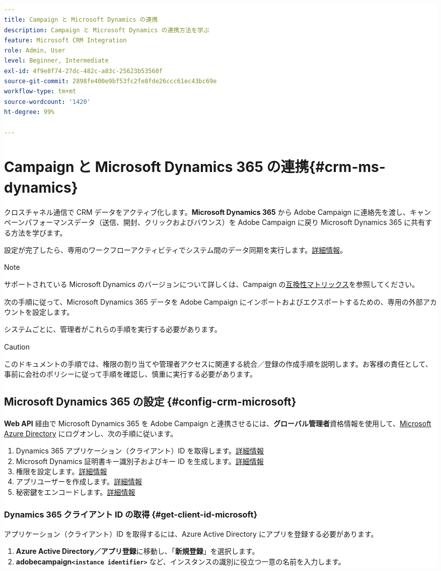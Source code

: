 ```yaml
---
title: Campaign と Microsoft Dynamics の連携
description: Campaign と Microsoft Dynamics の連携方法を学ぶ
feature: Microsoft CRM Integration
role: Admin, User
level: Beginner, Intermediate
exl-id: 4f9e8f74-27dc-482c-a83c-25623b53560f
source-git-commit: 2898fe400e9bf53fc2fe8fde26ccc61ec43bc69e
workflow-type: tm+mt
source-wordcount: '1420'
ht-degree: 99%

---
```


# Campaign と Microsoft Dynamics 365 の連携{#crm-ms-dynamics}

クロスチャネル通信で CRM データをアクティブ化します。**Microsoft Dynamics 365** から Adobe Campaign に連絡先を渡し、キャンペーンパフォーマンスデータ（送信、開封、クリックおよびバウンス）を Adobe Campaign に戻り Microsoft Dynamics 365 に共有する方法を学びます。

設定が完了したら、専用のワークフローアクティビティでシステム間のデータ同期を実行します。[詳細情報](crm-data-sync.md)。

>[!NOTE]
>
>サポートされている Microsoft Dynamics のバージョンについて詳しくは、Campaign の[互換性マトリックス](../start/compatibility-matrix.md)を参照してください。

次の手順に従って、Microsoft Dynamics 365 データを Adobe Campaign にインポートおよびエクスポートするための、専用の外部アカウントを設定します。

システムごとに、管理者がこれらの手順を実行する必要があります。

>[!CAUTION]
> このドキュメントの手順では、権限の割り当てや管理者アクセスに関連する統合／登録の作成手順を説明します。お客様の責任として、事前に会社のポリシーに従って手順を確認し、慎重に実行する必要があります。

## Microsoft Dynamics 365 の設定 {#config-crm-microsoft}

**Web API** 経由で Microsoft Dynamics 365 を Adobe Campaign と連携させるには、**グローバル管理者**&#x200B;資格情報を使用して、[Microsoft Azure Directory](https://portal.azure.com) にログオンし、次の手順に従います。

1. Dynamics 365 アプリケーション（クライアント）ID を取得します。[詳細情報](#get-client-id-microsoft)
1. Microsoft Dynamics 証明書キー識別子およびキー ID を生成します。[詳細情報](#config-certificate-key-id)
1. 権限を設定します。[詳細情報](#config-permissions-microsoft)
1. アプリユーザーを作成します。[詳細情報](#create-app-user-microsoft)
1. 秘密鍵をエンコードします。[詳細情報](#configure-acc-for-microsoftt)


### Dynamics 365 クライアント ID の取得 {#get-client-id-microsoft}

アプリケーション（クライアント）ID を取得するには、Azure Active Directory にアプリを登録する必要があります。

1. **Azure Active Directory／アプリ登録**&#x200B;に移動し、「**新規登録**」を選択します。
1. **adobecampaign`<instance identifier>`** など、インスタンスの識別に役立つ一意の名前を入力します。
